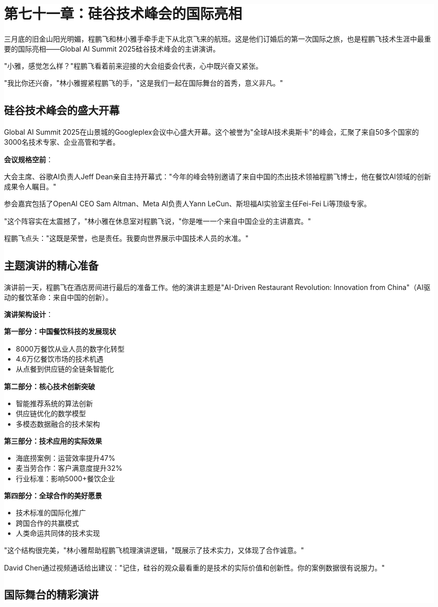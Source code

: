 # 第七十一章：硅谷技术峰会的国际亮相

三月底的旧金山阳光明媚，程鹏飞和林小雅手牵手走下从北京飞来的航班。这是他们订婚后的第一次国际之旅，也是程鹏飞技术生涯中最重要的国际亮相——Global AI Summit 2025硅谷技术峰会的主讲演讲。

"小雅，感觉怎么样？"程鹏飞看着前来迎接的大会组委会代表，心中既兴奋又紧张。

"我比你还兴奋，"林小雅握紧程鹏飞的手，"这是我们一起在国际舞台的首秀，意义非凡。"

## 硅谷技术峰会的盛大开幕

Global AI Summit 2025在山景城的Googleplex会议中心盛大开幕。这个被誉为"全球AI技术奥斯卡"的峰会，汇聚了来自50多个国家的3000名技术专家、企业高管和学者。

**会议规格空前**：

大会主席、谷歌AI负责人Jeff Dean亲自主持开幕式："今年的峰会特别邀请了来自中国的杰出技术领袖程鹏飞博士，他在餐饮AI领域的创新成果令人瞩目。"

参会嘉宾包括了OpenAI CEO Sam Altman、Meta AI负责人Yann LeCun、斯坦福AI实验室主任Fei-Fei Li等顶级专家。

"这个阵容实在太震撼了，"林小雅在休息室对程鹏飞说，"你是唯一一个来自中国企业的主讲嘉宾。"

程鹏飞点头："这既是荣誉，也是责任。我要向世界展示中国技术人员的水准。"

## 主题演讲的精心准备

演讲前一天，程鹏飞在酒店房间进行最后的准备工作。他的演讲主题是"AI-Driven Restaurant Revolution: Innovation from China"（AI驱动的餐饮革命：来自中国的创新）。

**演讲架构设计**：

**第一部分：中国餐饮科技的发展现状**
- 8000万餐饮从业人员的数字化转型
- 4.6万亿餐饮市场的技术机遇
- 从点餐到供应链的全链条智能化

**第二部分：核心技术创新突破**
- 智能推荐系统的算法创新
- 供应链优化的数学模型
- 多模态数据融合的技术架构

**第三部分：技术应用的实际效果**
- 海底捞案例：运营效率提升47%
- 麦当劳合作：客户满意度提升32%
- 行业标准：影响5000+餐饮企业

**第四部分：全球合作的美好愿景**
- 技术标准的国际化推广
- 跨国合作的共赢模式
- 人类命运共同体的技术实现

"这个结构很完美，"林小雅帮助程鹏飞梳理演讲逻辑，"既展示了技术实力，又体现了合作诚意。"

David Chen通过视频通话给出建议："记住，硅谷的观众最看重的是技术的实际价值和创新性。你的案例数据很有说服力。"

## 国际舞台的精彩演讲
